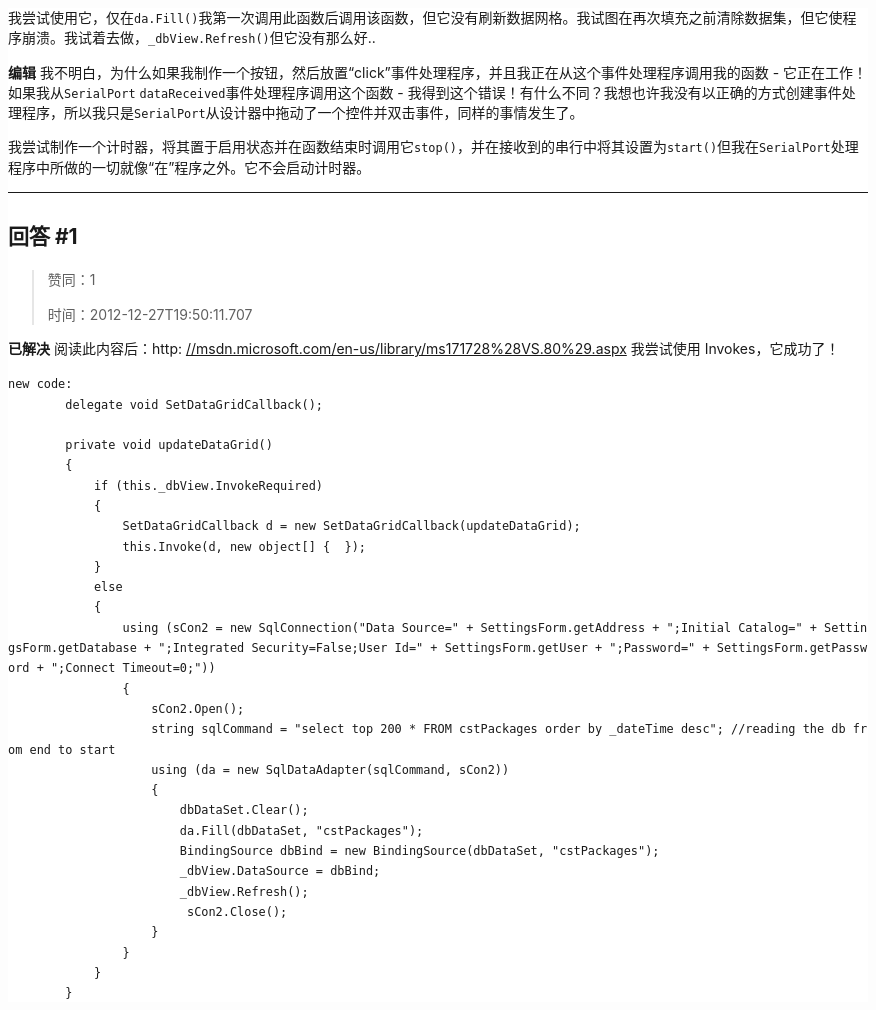 我尝试使用它，仅在`da.Fill()`我第一次调用此函数后调用该函数，但它没有刷新数据网格。我试图在再次填充之前清除数据集，但它使程序崩溃。我试着去做，`_dbView.Refresh()`但它没有那么好..

**编辑** 我不明白，为什么如果我制作一个按钮，然后放置“click”事件处理程序，并且我正在从这个事件处理程序调用我的函数 - 它正在工作！如果我从`SerialPort` `dataReceived`事件处理程序调用这个函数 - 我得到这个错误！有什么不同？我想也许我没有以正确的方式创建事件处理程序，所以我只是`SerialPort`从设计器中拖动了一个控件并双击事件，同样的事情发生了。

我尝试制作一个计时器，将其置于启用状态并在函数结束时调用它`stop()`，并在接收到的串行中将其设置为`start()`但我在`SerialPort`处理程序中所做的一切就像“在”程序之外。它不会启动计时器。

* * *

## 回答 #1

> 赞同：1
> 
> 时间：2012-12-27T19:50:11.707

**已解决** 阅读此内容后：http: [//msdn.microsoft.com/en-us/library/ms171728%28VS.80%29.aspx](http://msdn.microsoft.com/en-us/library/ms171728%28VS.80%29.aspx) 我尝试使用 Invokes，它成功了！

```
new code:
        delegate void SetDataGridCallback();

        private void updateDataGrid()
        {
            if (this._dbView.InvokeRequired)
            {
                SetDataGridCallback d = new SetDataGridCallback(updateDataGrid);
                this.Invoke(d, new object[] {  });
            }
            else
            {
                using (sCon2 = new SqlConnection("Data Source=" + SettingsForm.getAddress + ";Initial Catalog=" + SettingsForm.getDatabase + ";Integrated Security=False;User Id=" + SettingsForm.getUser + ";Password=" + SettingsForm.getPassword + ";Connect Timeout=0;"))
                {
                    sCon2.Open();
                    string sqlCommand = "select top 200 * FROM cstPackages order by _dateTime desc"; //reading the db from end to start   
                    using (da = new SqlDataAdapter(sqlCommand, sCon2))
                    {
                        dbDataSet.Clear();
                        da.Fill(dbDataSet, "cstPackages");
                        BindingSource dbBind = new BindingSource(dbDataSet, "cstPackages");
                        _dbView.DataSource = dbBind;
                        _dbView.Refresh();
                         sCon2.Close();
                    }
                }
            }
        } 
```
